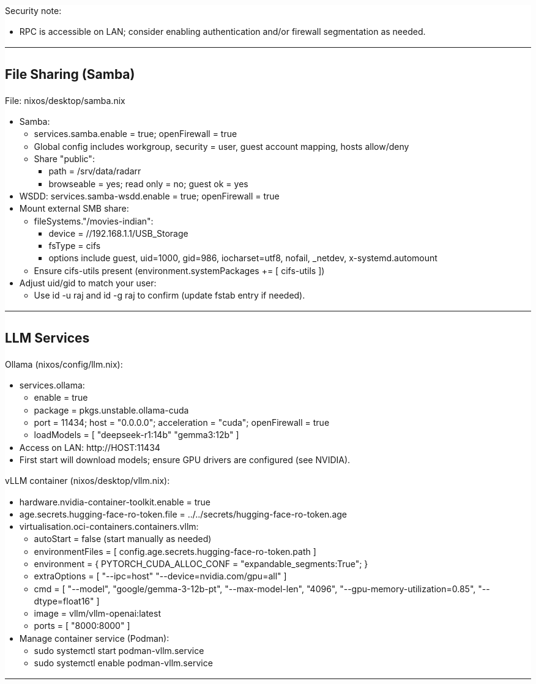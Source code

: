 Security note:
- RPC is accessible on LAN; consider enabling authentication and/or firewall segmentation as needed.

---

## File Sharing (Samba)

File: nixos/desktop/samba.nix
- Samba:
  - services.samba.enable = true; openFirewall = true
  - Global config includes workgroup, security = user, guest account mapping, hosts allow/deny
  - Share "public":
    - path = /srv/data/radarr
    - browseable = yes; read only = no; guest ok = yes
- WSDD: services.samba-wsdd.enable = true; openFirewall = true
- Mount external SMB share:
  - fileSystems."/movies-indian":
    - device = //192.168.1.1/USB_Storage
    - fsType = cifs
    - options include guest, uid=1000, gid=986, iocharset=utf8, nofail, _netdev, x-systemd.automount
  - Ensure cifs-utils present (environment.systemPackages += [ cifs-utils ])
- Adjust uid/gid to match your user:
  - Use id -u raj and id -g raj to confirm (update fstab entry if needed).

---

## LLM Services

Ollama (nixos/config/llm.nix):
- services.ollama:
  - enable = true
  - package = pkgs.unstable.ollama-cuda
  - port = 11434; host = "0.0.0.0"; acceleration = "cuda"; openFirewall = true
  - loadModels = [ "deepseek-r1:14b" "gemma3:12b" ]
- Access on LAN: http://HOST:11434
- First start will download models; ensure GPU drivers are configured (see NVIDIA).

vLLM container (nixos/desktop/vllm.nix):
- hardware.nvidia-container-toolkit.enable = true
- age.secrets.hugging-face-ro-token.file = ../../secrets/hugging-face-ro-token.age
- virtualisation.oci-containers.containers.vllm:
  - autoStart = false (start manually as needed)
  - environmentFiles = [ config.age.secrets.hugging-face-ro-token.path ]
  - environment = { PYTORCH_CUDA_ALLOC_CONF = "expandable_segments:True"; }
  - extraOptions = [ "--ipc=host" "--device=nvidia.com/gpu=all" ]
  - cmd = [ "--model", "google/gemma-3-12b-pt", "--max-model-len", "4096", "--gpu-memory-utilization=0.85", "--dtype=float16" ]
  - image = vllm/vllm-openai:latest
  - ports = [ "8000:8000" ]
- Manage container service (Podman):
  - sudo systemctl start podman-vllm.service
  - sudo systemctl enable podman-vllm.service

---